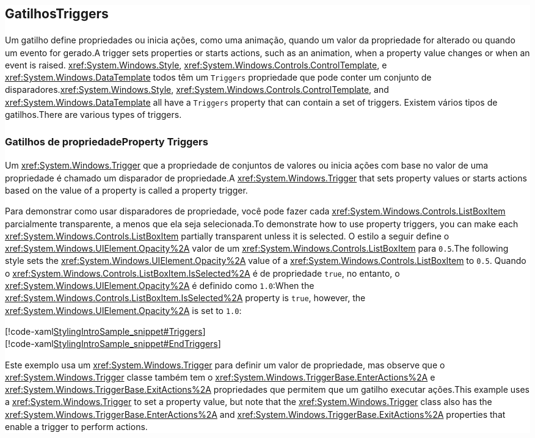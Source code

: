 <a name="styling_triggers"></a>   
## <a name="triggers"></a><span data-ttu-id="8e95f-202">Gatilhos</span><span class="sxs-lookup"><span data-stu-id="8e95f-202">Triggers</span></span>  
 <span data-ttu-id="8e95f-203">Um gatilho define propriedades ou inicia ações, como uma animação, quando um valor da propriedade for alterado ou quando um evento for gerado.</span><span class="sxs-lookup"><span data-stu-id="8e95f-203">A trigger sets properties or starts actions, such as an animation, when a property value changes or when an event is raised.</span></span> <span data-ttu-id="8e95f-204"><xref:System.Windows.Style>, <xref:System.Windows.Controls.ControlTemplate>, e <xref:System.Windows.DataTemplate> todos têm um `Triggers` propriedade que pode conter um conjunto de disparadores.</span><span class="sxs-lookup"><span data-stu-id="8e95f-204"><xref:System.Windows.Style>, <xref:System.Windows.Controls.ControlTemplate>, and <xref:System.Windows.DataTemplate> all have a `Triggers` property that can contain a set of triggers.</span></span> <span data-ttu-id="8e95f-205">Existem vários tipos de gatilhos.</span><span class="sxs-lookup"><span data-stu-id="8e95f-205">There are various types of triggers.</span></span>  
  
### <a name="property-triggers"></a><span data-ttu-id="8e95f-206">Gatilhos de propriedade</span><span class="sxs-lookup"><span data-stu-id="8e95f-206">Property Triggers</span></span>  
 <span data-ttu-id="8e95f-207">Um <xref:System.Windows.Trigger> que a propriedade de conjuntos de valores ou inicia ações com base no valor de uma propriedade é chamado um disparador de propriedade.</span><span class="sxs-lookup"><span data-stu-id="8e95f-207">A <xref:System.Windows.Trigger> that sets property values or starts actions based on the value of a property is called a property trigger.</span></span>  
  
 <span data-ttu-id="8e95f-208">Para demonstrar como usar disparadores de propriedade, você pode fazer cada <xref:System.Windows.Controls.ListBoxItem> parcialmente transparente, a menos que ela seja selecionada.</span><span class="sxs-lookup"><span data-stu-id="8e95f-208">To demonstrate how to use property triggers, you can make each <xref:System.Windows.Controls.ListBoxItem> partially transparent unless it is selected.</span></span> <span data-ttu-id="8e95f-209">O estilo a seguir define o <xref:System.Windows.UIElement.Opacity%2A> valor de um <xref:System.Windows.Controls.ListBoxItem> para `0.5`.</span><span class="sxs-lookup"><span data-stu-id="8e95f-209">The following style sets the <xref:System.Windows.UIElement.Opacity%2A> value of a <xref:System.Windows.Controls.ListBoxItem> to `0.5`.</span></span> <span data-ttu-id="8e95f-210">Quando o <xref:System.Windows.Controls.ListBoxItem.IsSelected%2A> é de propriedade `true`, no entanto, o <xref:System.Windows.UIElement.Opacity%2A> é definido como `1.0`:</span><span class="sxs-lookup"><span data-stu-id="8e95f-210">When the <xref:System.Windows.Controls.ListBoxItem.IsSelected%2A> property is `true`, however, the <xref:System.Windows.UIElement.Opacity%2A> is set to `1.0`:</span></span>  
  
 [!code-xaml[StylingIntroSample_snippet#Triggers](../../../../samples/snippets/csharp/VS_Snippets_Wpf/StylingIntroSample_snippet/CSharp/Window1.xaml#triggers)]  
[!code-xaml[StylingIntroSample_snippet#EndTriggers](../../../../samples/snippets/csharp/VS_Snippets_Wpf/StylingIntroSample_snippet/CSharp/Window1.xaml#endtriggers)]  
  
 <span data-ttu-id="8e95f-211">Este exemplo usa um <xref:System.Windows.Trigger> para definir um valor de propriedade, mas observe que o <xref:System.Windows.Trigger> classe também tem o <xref:System.Windows.TriggerBase.EnterActions%2A> e <xref:System.Windows.TriggerBase.ExitActions%2A> propriedades que permitem que um gatilho executar ações.</span><span class="sxs-lookup"><span data-stu-id="8e95f-211">This example uses a <xref:System.Windows.Trigger> to set a property value, but note that the <xref:System.Windows.Trigger> class also has the <xref:System.Windows.TriggerBase.EnterActions%2A> and <xref:System.Windows.TriggerBase.ExitActions%2A> properties that enable a trigger to perform actions.</span></span>  
  